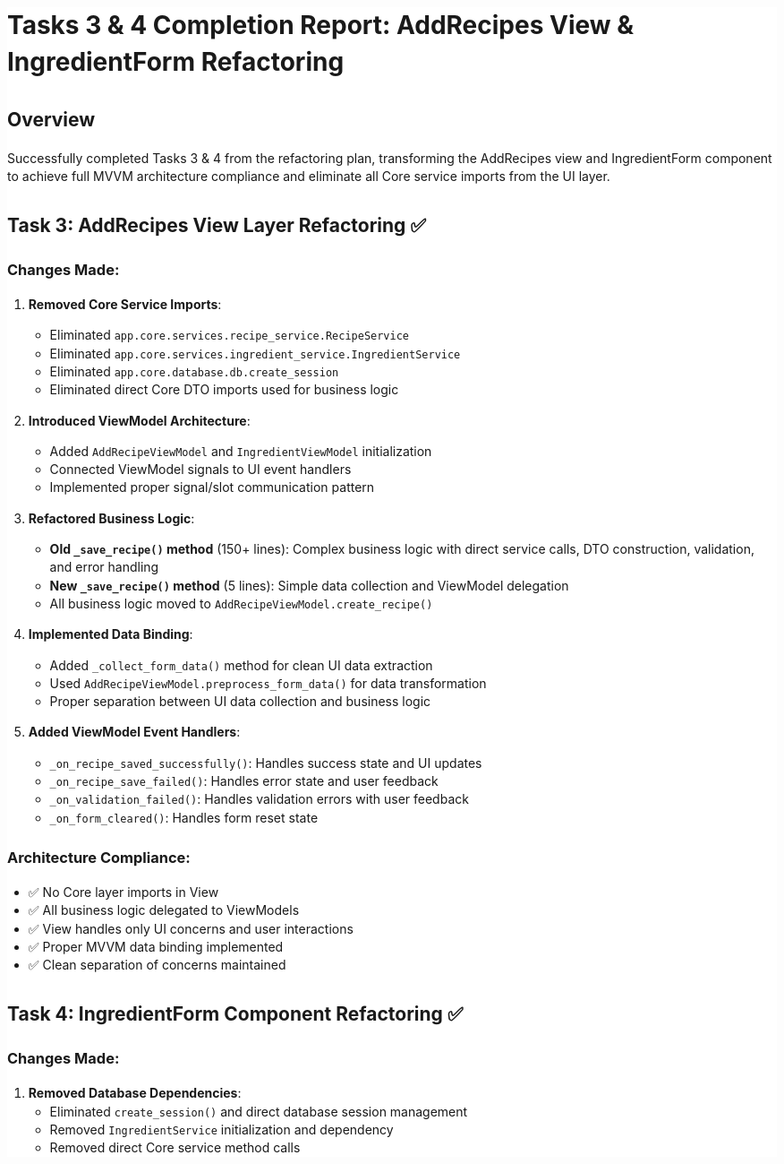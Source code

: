 # Tasks 3 & 4 Completion Report: AddRecipes View & IngredientForm Refactoring

## Overview
Successfully completed Tasks 3 & 4 from the refactoring plan, transforming the AddRecipes view and IngredientForm component to achieve full MVVM architecture compliance and eliminate all Core service imports from the UI layer.

## Task 3: AddRecipes View Layer Refactoring ✅

### Changes Made:
1. **Removed Core Service Imports**:
   - Eliminated `app.core.services.recipe_service.RecipeService`
   - Eliminated `app.core.services.ingredient_service.IngredientService`
   - Eliminated `app.core.database.db.create_session`
   - Eliminated direct Core DTO imports used for business logic

2. **Introduced ViewModel Architecture**:
   - Added `AddRecipeViewModel` and `IngredientViewModel` initialization
   - Connected ViewModel signals to UI event handlers
   - Implemented proper signal/slot communication pattern

3. **Refactored Business Logic**:
   - **Old `_save_recipe()` method** (150+ lines): Complex business logic with direct service calls, DTO construction, validation, and error handling
   - **New `_save_recipe()` method** (5 lines): Simple data collection and ViewModel delegation
   - All business logic moved to `AddRecipeViewModel.create_recipe()`

4. **Implemented Data Binding**:
   - Added `_collect_form_data()` method for clean UI data extraction
   - Used `AddRecipeViewModel.preprocess_form_data()` for data transformation
   - Proper separation between UI data collection and business logic

5. **Added ViewModel Event Handlers**:
   - `_on_recipe_saved_successfully()`: Handles success state and UI updates
   - `_on_recipe_save_failed()`: Handles error state and user feedback
   - `_on_validation_failed()`: Handles validation errors with user feedback
   - `_on_form_cleared()`: Handles form reset state

### Architecture Compliance:
- ✅ No Core layer imports in View
- ✅ All business logic delegated to ViewModels
- ✅ View handles only UI concerns and user interactions
- ✅ Proper MVVM data binding implemented
- ✅ Clean separation of concerns maintained

## Task 4: IngredientForm Component Refactoring ✅

### Changes Made:
1. **Removed Database Dependencies**:
   - Eliminated `create_session()` and direct database session management
   - Removed `IngredientService` initialization and dependency
   - Removed direct Core service method calls
